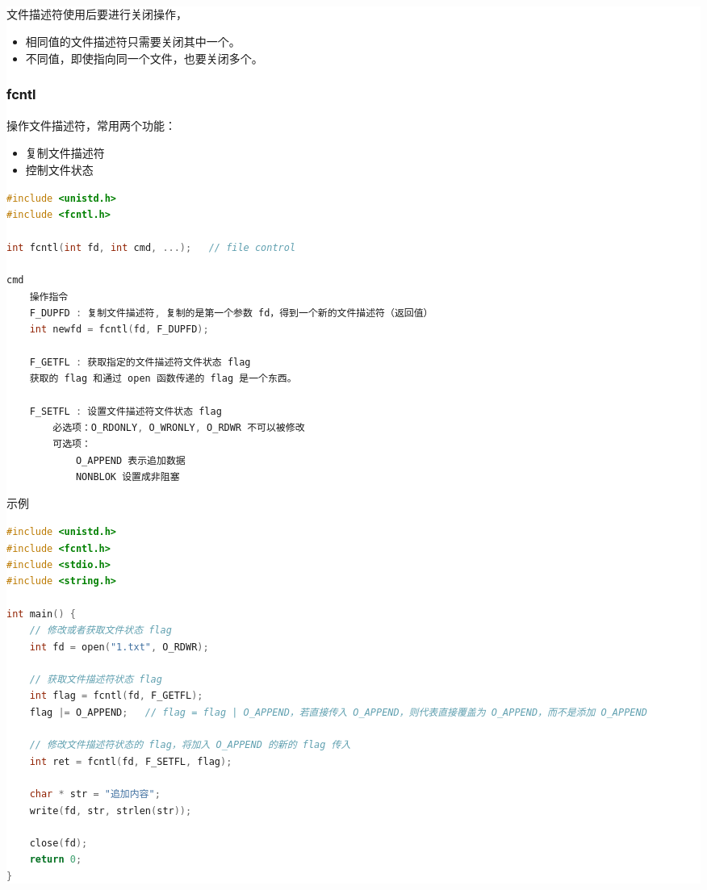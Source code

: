文件描述符使用后要进行关闭操作，

- 相同值的文件描述符只需要关闭其中一个。
- 不同值，即使指向同一个文件，也要关闭多个。

### fcntl

操作文件描述符，常用两个功能：

- 复制文件描述符
- 控制文件状态

```c
#include <unistd.h>
#include <fcntl.h>

int fcntl(int fd, int cmd, ...);   // file control

cmd
    操作指令
	F_DUPFD : 复制文件描述符, 复制的是第一个参数 fd，得到一个新的文件描述符（返回值）
	int newfd = fcntl(fd, F_DUPFD);

	F_GETFL : 获取指定的文件描述符文件状态 flag
	获取的 flag 和通过 open 函数传递的 flag 是一个东西。

	F_SETFL : 设置文件描述符文件状态 flag
		必选项：O_RDONLY, O_WRONLY, O_RDWR 不可以被修改
		可选项：
			O_APPEND 表示追加数据
			NONBLOK 设置成非阻塞
```

示例

```c
#include <unistd.h>
#include <fcntl.h>
#include <stdio.h>
#include <string.h>

int main() {
    // 修改或者获取文件状态 flag
    int fd = open("1.txt", O_RDWR);

    // 获取文件描述符状态 flag
    int flag = fcntl(fd, F_GETFL);
    flag |= O_APPEND;   // flag = flag | O_APPEND，若直接传入 O_APPEND，则代表直接覆盖为 O_APPEND，而不是添加 O_APPEND

    // 修改文件描述符状态的 flag，将加入 O_APPEND 的新的 flag 传入
    int ret = fcntl(fd, F_SETFL, flag);

    char * str = "追加内容";
    write(fd, str, strlen(str));

    close(fd);
    return 0;
}
```

